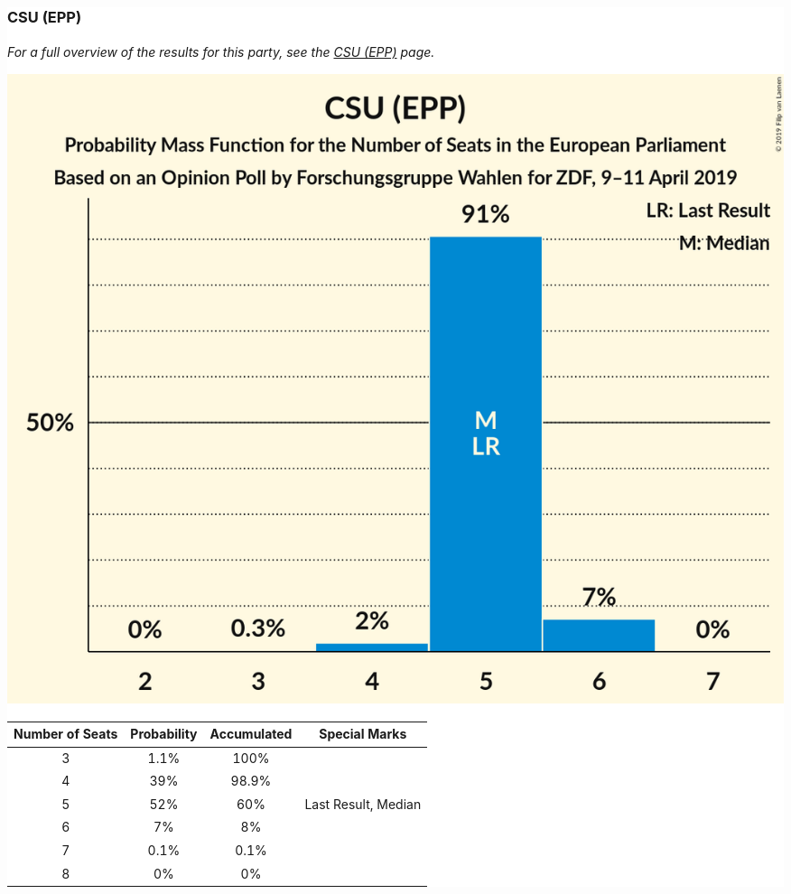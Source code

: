 ### CSU (EPP)

*For a full overview of the results for this party, see the [CSU (EPP)](party-csuepp.html) page.*

![Graph with seats probability mass function not yet produced](2019-04-11-ForschungsgruppeWahlen-seats-pmf-csuepp.png "Seats Probability Mass Function")

| Number of Seats | Probability | Accumulated | Special Marks |
|:---------------:|:-----------:|:-----------:|:-------------:|
| 3 | 1.1% | 100% |  |
| 4 | 39% | 98.9% |  |
| 5 | 52% | 60% | Last Result, Median |
| 6 | 7% | 8% |  |
| 7 | 0.1% | 0.1% |  |
| 8 | 0% | 0% |  |
